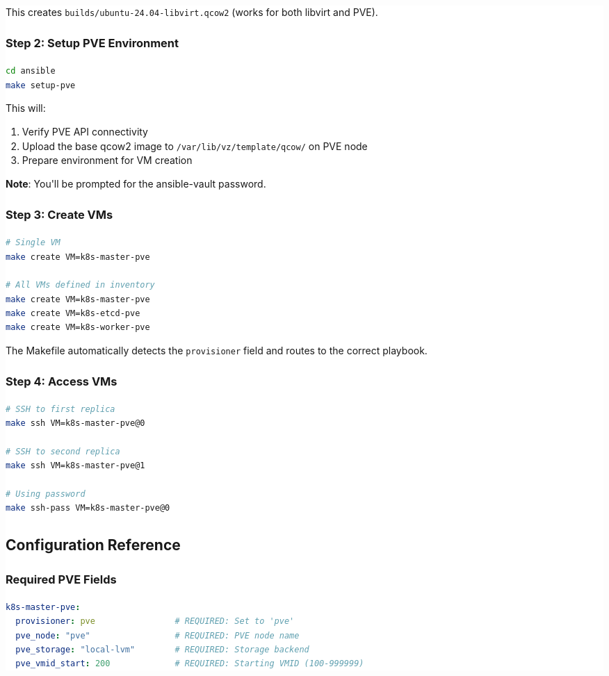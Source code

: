This creates `builds/ubuntu-24.04-libvirt.qcow2` (works for both libvirt and PVE).

### Step 2: Setup PVE Environment

```bash
cd ansible
make setup-pve
```

This will:
1. Verify PVE API connectivity
2. Upload the base qcow2 image to `/var/lib/vz/template/qcow/` on PVE node
3. Prepare environment for VM creation

**Note**: You'll be prompted for the ansible-vault password.

### Step 3: Create VMs

```bash
# Single VM
make create VM=k8s-master-pve

# All VMs defined in inventory
make create VM=k8s-master-pve
make create VM=k8s-etcd-pve
make create VM=k8s-worker-pve
```

The Makefile automatically detects the `provisioner` field and routes to the correct playbook.

### Step 4: Access VMs

```bash
# SSH to first replica
make ssh VM=k8s-master-pve@0

# SSH to second replica
make ssh VM=k8s-master-pve@1

# Using password
make ssh-pass VM=k8s-master-pve@0
```

## Configuration Reference

### Required PVE Fields

```yaml
k8s-master-pve:
  provisioner: pve                # REQUIRED: Set to 'pve'
  pve_node: "pve"                 # REQUIRED: PVE node name
  pve_storage: "local-lvm"        # REQUIRED: Storage backend
  pve_vmid_start: 200             # REQUIRED: Starting VMID (100-999999)
```
